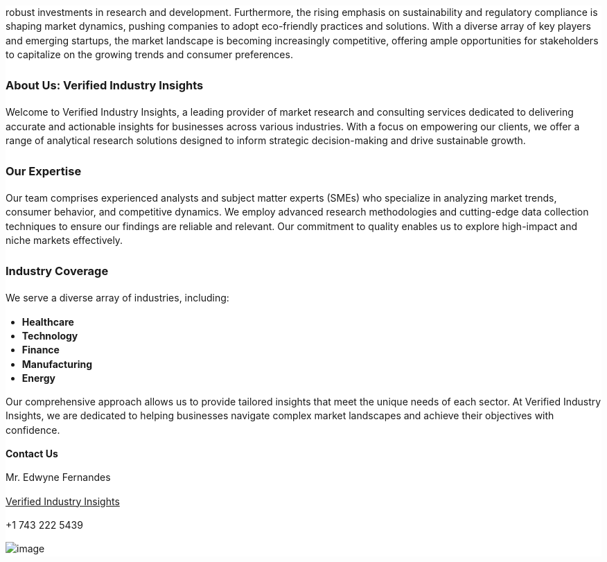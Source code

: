 robust investments in research and development. Furthermore, the rising emphasis on sustainability and regulatory compliance is shaping market dynamics, pushing companies to adopt eco-friendly practices and solutions. With a diverse array of key players and emerging startups, the market landscape is becoming increasingly competitive, offering ample opportunities for stakeholders to capitalize on the growing trends and consumer preferences.</p><h3>About Us: Verified Industry Insights</h3><p>Welcome to Verified Industry Insights, a leading provider of market research and consulting services dedicated to delivering accurate and actionable insights for businesses across various industries. With a focus on empowering our clients, we offer a range of analytical research solutions designed to inform strategic decision-making and drive sustainable growth.</p><h3>Our Expertise</h3><p>Our team comprises experienced analysts and subject matter experts (SMEs) who specialize in analyzing market trends, consumer behavior, and competitive dynamics. We employ advanced research methodologies and cutting-edge data collection techniques to ensure our findings are reliable and relevant. Our commitment to quality enables us to explore high-impact and niche markets effectively.</p><h3>Industry Coverage</h3><p>We serve a diverse array of industries, including:</p><ul><li><strong>Healthcare</strong></li><li><strong>Technology</strong></li><li><strong>Finance</strong></li><li><strong>Manufacturing</strong></li><li><strong>Energy</strong></li></ul><p>Our comprehensive approach allows us to provide tailored insights that meet the unique needs of each sector. At Verified Industry Insights, we are dedicated to helping businesses navigate complex market landscapes and achieve their objectives with confidence.</p><p><strong>Contact Us</strong></p><p>Mr. Edwyne Fernandes</p><p><a href="https://www.verifiedindustryinsights.com/">Verified Industry Insights</a></p><p>+1 743 222 5439</p>
![image](https://github.com/user-attachments/assets/44846239-f7f2-4929-9ea5-76f80e05f683)
